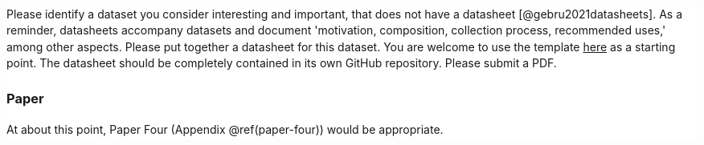 Please identify a dataset you consider interesting and important, that does not have a datasheet [@gebru2021datasheets]. As a reminder, datasheets accompany datasets and document 'motivation, composition, collection process, recommended uses,' among other aspects. Please put together a datasheet for this dataset. You are welcome to use the template [here](https://github.com/RohanAlexander/starter_folder/blob/main/inputs/data/datasheet_template.Rmd) as a starting point. The datasheet should be completely contained in its own GitHub repository. Please submit a PDF.


### Paper

At about this point, Paper Four (Appendix \@ref(paper-four)) would be appropriate.




















